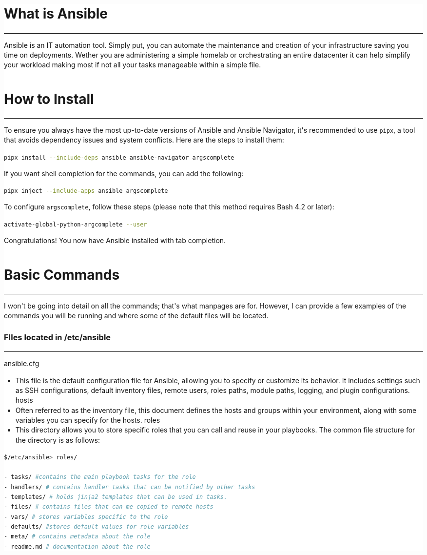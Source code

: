 
# What is Ansible
---
Ansible is an IT automation tool. Simply put, you can automate the maintenance and creation of your infrastructure saving you time on deployments. Wether you are administering a simple homelab or orchestrating an entire datacenter it can help simplify your workload making most if not all your tasks manageable within a simple file.
# How to Install
---
To ensure you always have the most up-to-date versions of Ansible and Ansible Navigator, it's recommended to use `pipx`, a tool that avoids dependency issues and system conflicts. Here are the steps to install them:

```bash
pipx install --include-deps ansible ansible-navigator argscomplete
```

If you want shell completion for the commands, you can add the following:

```bash
pipx inject --include-apps ansible argscomplete
```

To configure `argscomplete`, follow these steps (please note that this method requires Bash 4.2 or later):
```bash
activate-global-python-argcomplete --user
```

Congratulations! You now have Ansible installed with tab completion.
# Basic Commands
---
I won't be going into detail on all the commands; that's what manpages are for. However, I can provide a few examples of the commands you will be running and where some of the default files will be located.
### FIles located in /etc/ansible
---
ansible.cfg
- This file is the default configuration file for Ansible, allowing you to specify or customize its behavior. It includes settings such as SSH configurations, default inventory files, remote users, roles paths, module paths, logging, and plugin configurations.
hosts
- Often referred to as the inventory file, this document defines the hosts and groups within your environment, along with some variables you can specify for the hosts.
roles
- This directory allows you to store specific roles that you can call and reuse in your playbooks. The common file structure for the directory is as follows:

``` bash
$/etc/ansible> roles/

- tasks/ #contains the main playbook tasks for the role
- handlers/ # contains handler tasks that can be notified by other tasks
- templates/ # holds jinja2 templates that can be used in tasks.
- files/ # contains files that can me copied to remote hosts
- vars/ # stores variables specific to the role
- defaults/ #stores default values for role variables 
- meta/ # contains metadata about the role
- readme.md # documentation about the role
```
